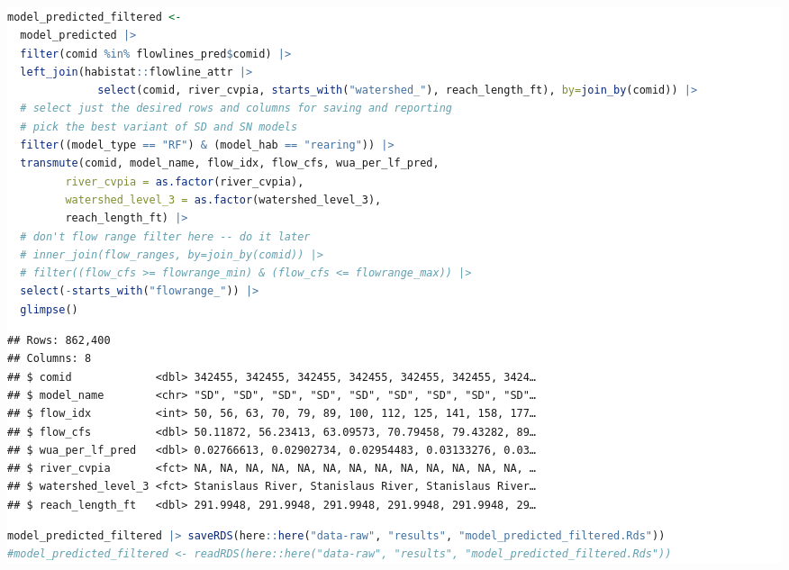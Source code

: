 ``` r
model_predicted_filtered <- 
  model_predicted |> 
  filter(comid %in% flowlines_pred$comid) |>
  left_join(habistat::flowline_attr |>
              select(comid, river_cvpia, starts_with("watershed_"), reach_length_ft), by=join_by(comid)) |>
  # select just the desired rows and columns for saving and reporting
  # pick the best variant of SD and SN models
  filter((model_type == "RF") & (model_hab == "rearing")) |>
  transmute(comid, model_name, flow_idx, flow_cfs, wua_per_lf_pred, 
         river_cvpia = as.factor(river_cvpia),
         watershed_level_3 = as.factor(watershed_level_3),
         reach_length_ft) |>
  # don't flow range filter here -- do it later
  # inner_join(flow_ranges, by=join_by(comid)) |>
  # filter((flow_cfs >= flowrange_min) & (flow_cfs <= flowrange_max)) |>
  select(-starts_with("flowrange_")) |>
  glimpse()
```

    ## Rows: 862,400
    ## Columns: 8
    ## $ comid             <dbl> 342455, 342455, 342455, 342455, 342455, 342455, 3424…
    ## $ model_name        <chr> "SD", "SD", "SD", "SD", "SD", "SD", "SD", "SD", "SD"…
    ## $ flow_idx          <int> 50, 56, 63, 70, 79, 89, 100, 112, 125, 141, 158, 177…
    ## $ flow_cfs          <dbl> 50.11872, 56.23413, 63.09573, 70.79458, 79.43282, 89…
    ## $ wua_per_lf_pred   <dbl> 0.02766613, 0.02902734, 0.02954483, 0.03133276, 0.03…
    ## $ river_cvpia       <fct> NA, NA, NA, NA, NA, NA, NA, NA, NA, NA, NA, NA, NA, …
    ## $ watershed_level_3 <fct> Stanislaus River, Stanislaus River, Stanislaus River…
    ## $ reach_length_ft   <dbl> 291.9948, 291.9948, 291.9948, 291.9948, 291.9948, 29…

``` r
model_predicted_filtered |> saveRDS(here::here("data-raw", "results", "model_predicted_filtered.Rds"))
#model_predicted_filtered <- readRDS(here::here("data-raw", "results", "model_predicted_filtered.Rds"))
```
